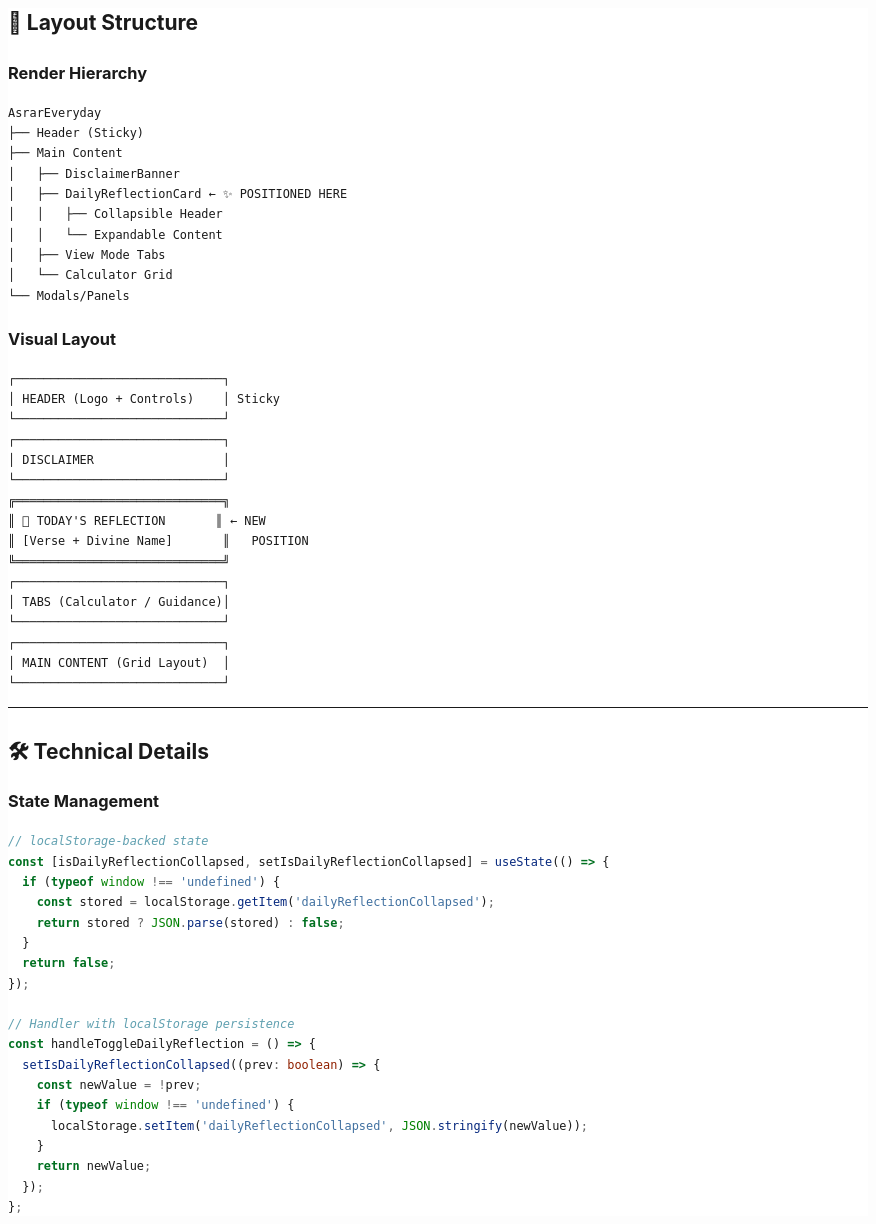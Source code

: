 
## 📱 Layout Structure

### Render Hierarchy
```
AsrarEveryday
├── Header (Sticky)
├── Main Content
│   ├── DisclaimerBanner
│   ├── DailyReflectionCard ← ✨ POSITIONED HERE
│   │   ├── Collapsible Header
│   │   └── Expandable Content
│   ├── View Mode Tabs
│   └── Calculator Grid
└── Modals/Panels
```

### Visual Layout
```
┌─────────────────────────────┐
│ HEADER (Logo + Controls)    │ Sticky
└─────────────────────────────┘
┌─────────────────────────────┐
│ DISCLAIMER                  │
└─────────────────────────────┘
╔═════════════════════════════╗
║ 📅 TODAY'S REFLECTION       ║ ← NEW
║ [Verse + Divine Name]       ║   POSITION
╚═════════════════════════════╝
┌─────────────────────────────┐
│ TABS (Calculator / Guidance)│
└─────────────────────────────┘
┌─────────────────────────────┐
│ MAIN CONTENT (Grid Layout)  │
└─────────────────────────────┘
```

---

## 🛠️ Technical Details

### State Management
```typescript
// localStorage-backed state
const [isDailyReflectionCollapsed, setIsDailyReflectionCollapsed] = useState(() => {
  if (typeof window !== 'undefined') {
    const stored = localStorage.getItem('dailyReflectionCollapsed');
    return stored ? JSON.parse(stored) : false;
  }
  return false;
});

// Handler with localStorage persistence
const handleToggleDailyReflection = () => {
  setIsDailyReflectionCollapsed((prev: boolean) => {
    const newValue = !prev;
    if (typeof window !== 'undefined') {
      localStorage.setItem('dailyReflectionCollapsed', JSON.stringify(newValue));
    }
    return newValue;
  });
};
```